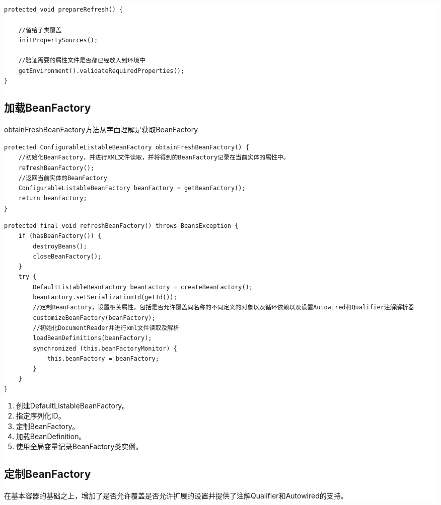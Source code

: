 ```
protected void prepareRefresh() {
	
	//留给子类覆盖
	initPropertySources();

	//验证需要的属性文件是否都已经放入到环境中
	getEnvironment().validateRequiredProperties();
}
```

## 加载BeanFactory

obtainFreshBeanFactory方法从字面理解是获取BeanFactory

```
protected ConfigurableListableBeanFactory obtainFreshBeanFactory() {
	//初始化BeanFactory，并进行XML文件读取，并将得到的BeanFactory记录在当前实体的属性中。
	refreshBeanFactory();
	//返回当前实体的BeanFactory
	ConfigurableListableBeanFactory beanFactory = getBeanFactory();
	return beanFactory;
}
```

```
protected final void refreshBeanFactory() throws BeansException {
	if (hasBeanFactory()) {
		destroyBeans();
		closeBeanFactory();
	}
	try {
		DefaultListableBeanFactory beanFactory = createBeanFactory();
		beanFactory.setSerializationId(getId());
		//定制BeanFactory，设置相关属性，包括是否允许覆盖同名称的不同定义的对象以及循环依赖以及设置Autowired和Qualifier注解解析器
		customizeBeanFactory(beanFactory);
		//初始化DocumentReader并进行xml文件读取及解析
		loadBeanDefinitions(beanFactory);
		synchronized (this.beanFactoryMonitor) {
			this.beanFactory = beanFactory;
		}
	}
}
```

1. 创建DefaultListableBeanFactory。
2. 指定序列化ID。
3. 定制BeanFactory。
4. 加载BeanDefinition。
5. 使用全局变量记录BeanFactory类实例。

## 定制BeanFactory
在基本容器的基础之上，增加了是否允许覆盖是否允许扩展的设置并提供了注解Qualifier和Autowired的支持。

